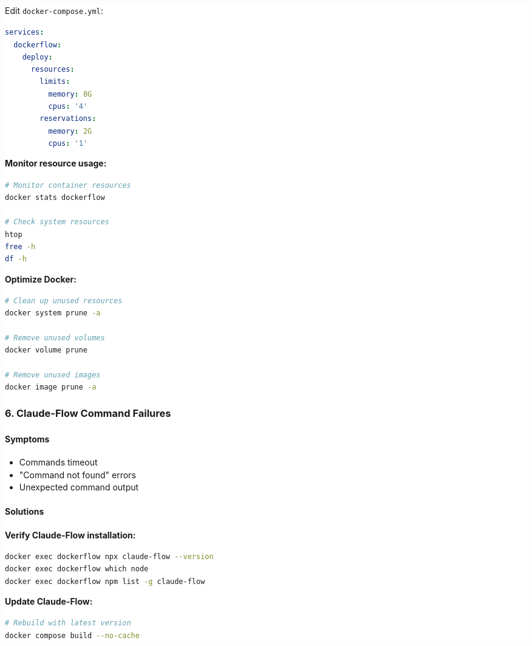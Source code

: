 Edit `docker-compose.yml`:
```yaml
services:
  dockerflow:
    deploy:
      resources:
        limits:
          memory: 8G
          cpus: '4'
        reservations:
          memory: 2G
          cpus: '1'
```

**Monitor resource usage:**
```bash
# Monitor container resources
docker stats dockerflow

# Check system resources
htop
free -h
df -h
```

**Optimize Docker:**
```bash
# Clean up unused resources
docker system prune -a

# Remove unused volumes
docker volume prune

# Remove unused images
docker image prune -a
```

### 6. Claude-Flow Command Failures

#### Symptoms
- Commands timeout
- "Command not found" errors
- Unexpected command output

#### Solutions

**Verify Claude-Flow installation:**
```bash
docker exec dockerflow npx claude-flow --version
docker exec dockerflow which node
docker exec dockerflow npm list -g claude-flow
```

**Update Claude-Flow:**
```bash
# Rebuild with latest version
docker compose build --no-cache
```
